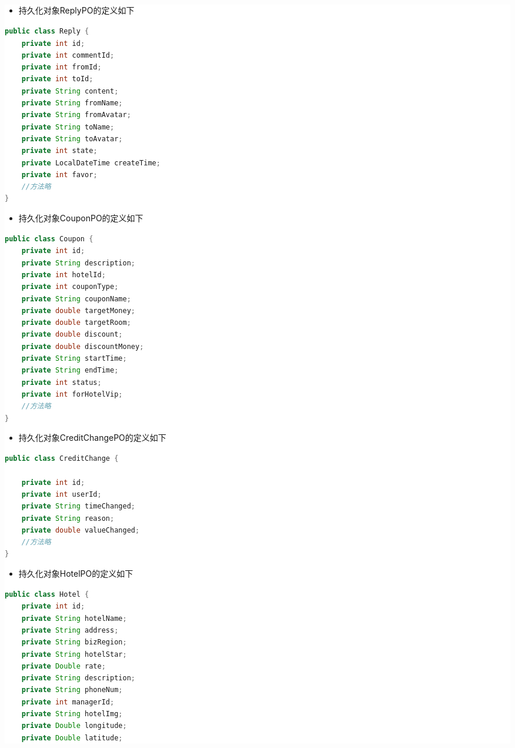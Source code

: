   - 持久化对象ReplyPO的定义如下
```java
public class Reply {
    private int id;
    private int commentId;
    private int fromId;
    private int toId;
    private String content;
    private String fromName;
    private String fromAvatar;
    private String toName;
    private String toAvatar;
    private int state;
    private LocalDateTime createTime;
    private int favor;
    //方法略
}
```

  - 持久化对象CouponPO的定义如下
```java
public class Coupon {
    private int id;
    private String description;
    private int hotelId;
    private int couponType;
    private String couponName;
    private double targetMoney;
    private double targetRoom;
    private double discount;
    private double discountMoney;
    private String startTime;
    private String endTime;
    private int status;
    private int forHotelVip;
    //方法略
}
```
  - 持久化对象CreditChangePO的定义如下
```java
public class CreditChange {

    private int id;
    private int userId;
    private String timeChanged;
    private String reason;
    private double valueChanged;
    //方法略
}
```

  - 持久化对象HotelPO的定义如下
```java
public class Hotel {
    private int id;
    private String hotelName;
    private String address;
    private String bizRegion;
    private String hotelStar;
    private Double rate;
    private String description;
    private String phoneNum;
    private int managerId;
    private String hotelImg;
    private Double longitude;
    private Double latitude;
```